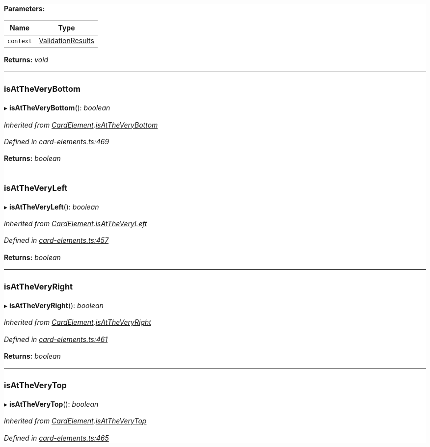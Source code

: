 **Parameters:**

Name | Type |
------ | ------ |
`context` | [ValidationResults](validationresults.md) |

**Returns:** *void*

___

###  isAtTheVeryBottom

▸ **isAtTheVeryBottom**(): *boolean*

*Inherited from [CardElement](cardelement.md).[isAtTheVeryBottom](cardelement.md#isattheverybottom)*

*Defined in [card-elements.ts:469](https://github.com/microsoft/AdaptiveCards/blob/8588bd5ad/source/nodejs/adaptivecards/src/card-elements.ts#L469)*

**Returns:** *boolean*

___

###  isAtTheVeryLeft

▸ **isAtTheVeryLeft**(): *boolean*

*Inherited from [CardElement](cardelement.md).[isAtTheVeryLeft](cardelement.md#isattheveryleft)*

*Defined in [card-elements.ts:457](https://github.com/microsoft/AdaptiveCards/blob/8588bd5ad/source/nodejs/adaptivecards/src/card-elements.ts#L457)*

**Returns:** *boolean*

___

###  isAtTheVeryRight

▸ **isAtTheVeryRight**(): *boolean*

*Inherited from [CardElement](cardelement.md).[isAtTheVeryRight](cardelement.md#isattheveryright)*

*Defined in [card-elements.ts:461](https://github.com/microsoft/AdaptiveCards/blob/8588bd5ad/source/nodejs/adaptivecards/src/card-elements.ts#L461)*

**Returns:** *boolean*

___

###  isAtTheVeryTop

▸ **isAtTheVeryTop**(): *boolean*

*Inherited from [CardElement](cardelement.md).[isAtTheVeryTop](cardelement.md#isattheverytop)*

*Defined in [card-elements.ts:465](https://github.com/microsoft/AdaptiveCards/blob/8588bd5ad/source/nodejs/adaptivecards/src/card-elements.ts#L465)*
